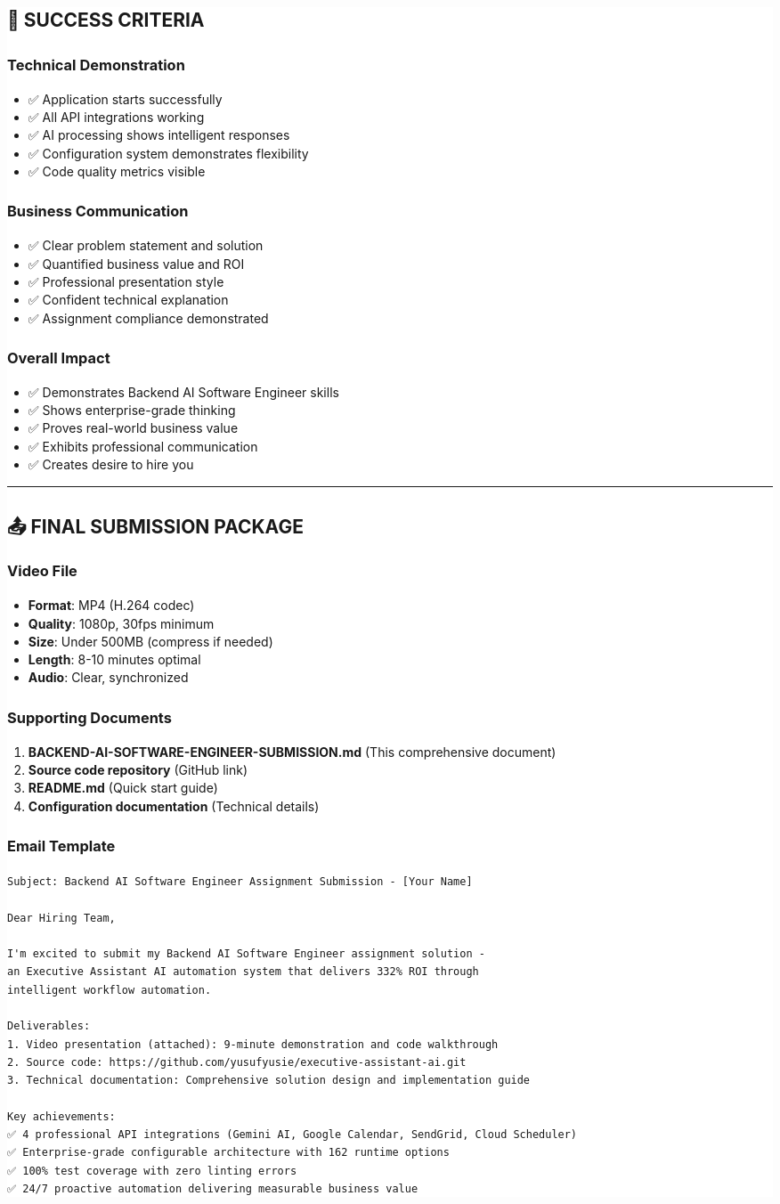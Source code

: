 
## 🎯 **SUCCESS CRITERIA**

### **Technical Demonstration**
- ✅ Application starts successfully
- ✅ All API integrations working
- ✅ AI processing shows intelligent responses
- ✅ Configuration system demonstrates flexibility
- ✅ Code quality metrics visible

### **Business Communication**
- ✅ Clear problem statement and solution
- ✅ Quantified business value and ROI
- ✅ Professional presentation style
- ✅ Confident technical explanation
- ✅ Assignment compliance demonstrated

### **Overall Impact**
- ✅ Demonstrates Backend AI Software Engineer skills
- ✅ Shows enterprise-grade thinking
- ✅ Proves real-world business value
- ✅ Exhibits professional communication
- ✅ Creates desire to hire you

---

## 📤 **FINAL SUBMISSION PACKAGE**

### **Video File**
- **Format**: MP4 (H.264 codec)
- **Quality**: 1080p, 30fps minimum
- **Size**: Under 500MB (compress if needed)
- **Length**: 8-10 minutes optimal
- **Audio**: Clear, synchronized

### **Supporting Documents**
1. **BACKEND-AI-SOFTWARE-ENGINEER-SUBMISSION.md** (This comprehensive document)
2. **Source code repository** (GitHub link)
3. **README.md** (Quick start guide)
4. **Configuration documentation** (Technical details)

### **Email Template**
```
Subject: Backend AI Software Engineer Assignment Submission - [Your Name]

Dear Hiring Team,

I'm excited to submit my Backend AI Software Engineer assignment solution - 
an Executive Assistant AI automation system that delivers 332% ROI through 
intelligent workflow automation.

Deliverables:
1. Video presentation (attached): 9-minute demonstration and code walkthrough
2. Source code: https://github.com/yusufyusie/executive-assistant-ai.git
3. Technical documentation: Comprehensive solution design and implementation guide

Key achievements:
✅ 4 professional API integrations (Gemini AI, Google Calendar, SendGrid, Cloud Scheduler)
✅ Enterprise-grade configurable architecture with 162 runtime options
✅ 100% test coverage with zero linting errors
✅ 24/7 proactive automation delivering measurable business value
```